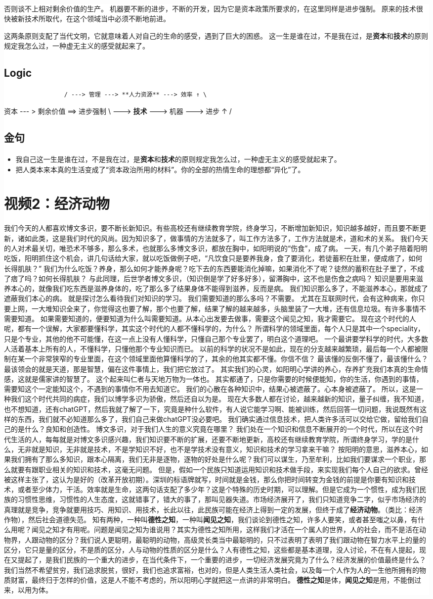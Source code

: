否则谈不上相对剩余价值的生产。
机器要不断的进步，不断的开发，因为它是资本政策所要求的，在这里同样是进步强制。
原来的技术很快被新技术所取代，在这个领域当中必须不断地前进。

这两条原则支配了当代文明，它就意味着人对自己的生命的感受，遇到了巨大的困惑。
这一生是谁在过，不是我在过，是**资本**和**技术**的原则规定我怎么过，一种虚无主义的感受就起来了。

## Logic
                     / ---> 管理 ---> **人力资源** ---> 效率 ↑ \
资本  --- > 剩余价值                                              ==> 进步强制
                     \ ---> **技术**  --->  机器 ---> 进步 ↑   /

## 金句
- 我自己这一生是谁在过，不是我在过，是**资本**和**技术**的原则规定我怎么过，一种虚无主义的感受就起来了。
- 把人类本来本真的生活变成了“资本政治所用的材料”。你的全部的热情生命的理想都“异化”了。

# 视频2：经济动物
我们今天的人都喜欢博文多识，要不断长新知识。有些高校还有继续教育学院，终身学习，不断增加新知识，知识越多越好，而且要不断更新，诸如此类，这是我们时代的风尚。因为知识多了，做事情的方法就多了，叫工作方法多了，工作方法就是术，道和术的关系。
我们今天的人对术最关切，唯恐术不够多，那么多术，也就那么多博文多识，都放在胸中，如阳明说的“伤食”，成了病。
一天，有几个弟子陪着阳明吃饭，阳明抓住这个机会，讲几句话给大家，就以吃饭做例子吧，“凡饮食只是要养我身，食了要消化，若徒蓄积在肚里，便成痞了，如何长得肌肤？”
我们为什么吃饭？养身，那么如何才能养身呢？吃下去的东西要能消化掉嘛，如果消化不了呢？徒然的蓄积在肚子里了，不成了痞了吗？如何长得肌肤？
与此同理，后世学者博文多识，（知识倒是学了好多好多），留滞胸中，这不也是伤食之病吗？
知识是要用来滋养本心的，就像我们吃东西是滋养身体的，吃了那么多了结果身体不能得到滋养，反而是病。
我们知识那么多了，不能滋养本心，那就成了遮蔽我们本心的病。
就是探讨怎么看待我们对知识的学习。
我们需要知道的那么多吗？不需要。
尤其在互联网时代，会有这种病来，你只要上网，一大堆知识全来了，你觉得这也要了解，那个也要了解，结果了解的越来越多，头脑里装了一大堆，还有信息垃圾。有许多事情不需要知道。
如果需要知道的，便要知道为什么叫需要知道。从本心出发要去做事，需要这个闻见之知，我才需要它。
现在这个时代的人呢，都有一个误解，大家都要懂科学，其实这个时代的人都不懂科学的，为什么？
所谓科学的领域里面，每个人只是其中一个speciality，只是个专业，其他的他不可能懂，在这一点上没有人懂科学，只懂自己那个专业罢了，明白这个道理吧。
一个最讲要学科学的时代，大多数人活着基本上所有的人，不懂科学，只懂他那个专业知识而已。
以前的科学的状况不是如此，现在的分支越来越繁琐，最后每一个人都被限制在某一个非常狭窄的专业里面，在这个领域里面他算懂科学的了，其余的他其实都不懂。你信不信？
最该懂的反倒不懂了，最该懂什么？最该领会的就是天道，那是智慧，偏在这件事情上，我们把它放过了。
其实我们的心灵，如阳明心学讲的养心，存养扩充我们本真的生命情感，这就是儒家讲的智慧了。
这个起来叫仁者与天地万物为一体也。
其实都通了，只是你需要的时候便能知，你的生活，你遇到的事情，需要知这个一定能知这个，不遇到的事情你不用去知道它。
我们的心散在各种知识中，结果心被遮蔽了。心本身被遮蔽了。
所以，这是一种我们这个时代共同的病症，我们以博学多识为骄傲，然后还自以为是。
现在大多数人都在讨论，越来越新的知识，量子纠缠，我不知道，也不想知道，还有chatGPT，然后我就了解了一下，究竟是种什么软件，有人说它能学习啊、能被训练，然后回答一切问题，我说既然有这样的东西，我们就不必知道那么多了，我们自己来做chatGPT没必要吧。
我们确实通过信息技术，把人类许多活可以交给它做，留给我们自己的是什么？良知和创造性。
博文多识，对于我们人生的意义究竟在哪里？
我们处在一个知识和信息不断展开的一个时代，所以在这个时代生活的人，每每就是对博文多识感兴趣，我们知识要不断的扩展，还要不断地更新，高校还有继续教育学院，所谓终身学习，学的是什么，无非就是知识，无非就是技术，不是学知识不好，也不是学技术没有意义，知识和技术的学习拿来干嘛？
按阳明的意思，滋养本心，如果我们拥有了那么多知识，跟本心隔离，我们无非是逐物，逐物的好处是什么呢？我们可以谋生，乃至牟利，比如我们要谋求一个职业，那么就要有跟职业相关的知识和技术，这毫无问题。
但是，假如一个民族只知道运用知识和技术做手段，来实现我们每个人自己的欲求。曾经被这样主张了，这认为是好的（改革开放初期）。深圳的标语牌就写，时间就是金钱，那么你把时间转变为金钱的前提是你要有知识和技术，或者至少体力，干活。效率就是生命，这两句话支配了多少年？这是个特殊的历史时期，可以理解。但是它成为一个惯性，成为我们民族的习惯性思维，习惯性的人生态度，这就错事了，错大的事了，那叫见器失道。市场经济展开了，我们只知道竞争二字，似乎市场经济的真理就是竞争，竞争就要用技巧、用知识、用技术，长此以往，此民族可能在经济上得到一定的发展，但终于成了**经济动物**。（类比：经济作物），然后社会道德失范。
知有两种，一种叫**德性之知**，一种叫**闻见之知**，我们谈论到德性之知，许多人要笑，或者甚至嗤之以鼻，有什么用呢？闻见之知才有用呢。问题是闻见之知为谁说用？其实为德性之知所用，这样我们才活在一个属人的世界，人的社会，而不是活在动物界，人跟动物的区分？我们说人更聪明，最聪明的动物，高级灵长类当中最聪明的，只不过表明了表明了我们跟动物在智力水平上的量的区分，它只是量的区分，不是质的区分，人与动物的性质的区分是什么？人有德性之知，这些都是基本道理，没人讨论，不在有人提起，现在又提起了，是我们民族的一个重大的进步，在当代条件下，一个重要的进步，一切经济发展究竟为了什么？经济发展的价值最终是什么？我们当然不希望贫穷，我们追求脱贫，很好，我们也追求富裕，也对的，但是人类生活人类社会，以及每一个人作为人的一生他所拥有的物质财富，最终归于怎样的价值，这是人不能不考虑的，所以阳明心学就把这一点讲的非常明白。
**德性之知**是体，**闻见之知**是用，不能倒过来，以用为体。
